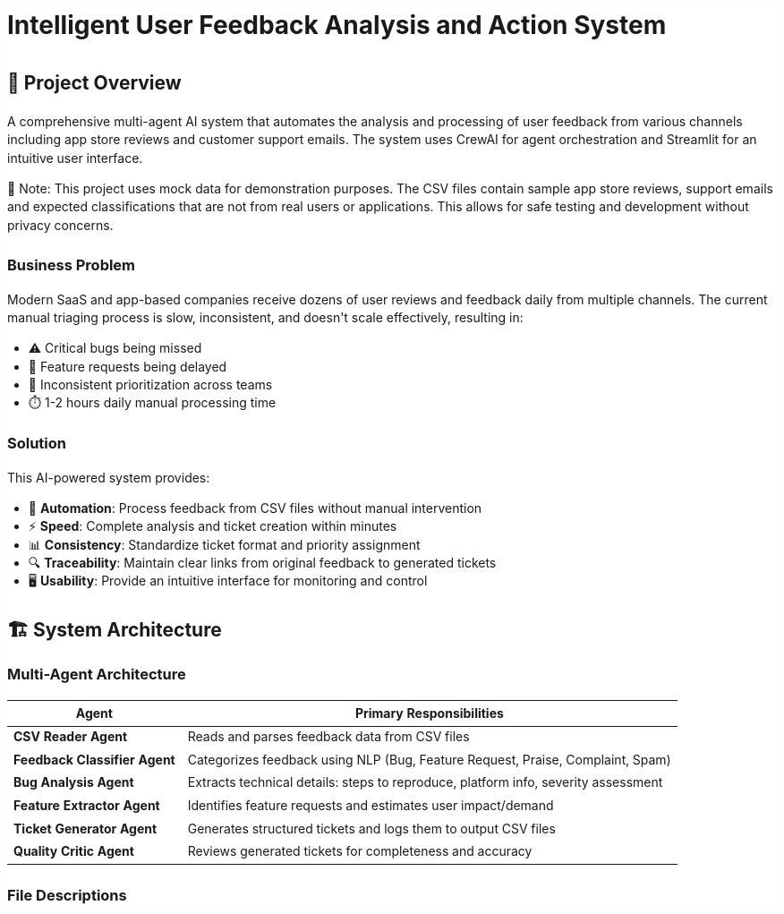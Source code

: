 # Intelligent User Feedback Analysis and Action System

## 🎯 Project Overview

A comprehensive multi-agent AI system that automates the analysis and processing of user feedback from various channels including app store reviews and customer support emails. The system uses CrewAI for agent orchestration and Streamlit for an intuitive user interface.

📝 Note: This project uses mock data for demonstration purposes. The CSV files contain sample app store reviews, support emails and expected classifications that are not from real users or applications. This allows for safe testing and development without privacy concerns.

### Business Problem

Modern SaaS and app-based companies receive dozens of user reviews and feedback daily from multiple channels. The current manual triaging process is slow, inconsistent, and doesn't scale effectively, resulting in:

- ⚠️ Critical bugs being missed
- 📅 Feature requests being delayed  
- 🔄 Inconsistent prioritization across teams
- ⏱️ 1-2 hours daily manual processing time

### Solution

This AI-powered system provides:

- 🤖 **Automation**: Process feedback from CSV files without manual intervention
- ⚡ **Speed**: Complete analysis and ticket creation within minutes
- 📊 **Consistency**: Standardize ticket format and priority assignment
- 🔍 **Traceability**: Maintain clear links from original feedback to generated tickets
- 🖥️ **Usability**: Provide an intuitive interface for monitoring and control

## 🏗️ System Architecture

### Multi-Agent Architecture

| Agent | Primary Responsibilities |
|-------|-------------------------|
| **CSV Reader Agent** | Reads and parses feedback data from CSV files |
| **Feedback Classifier Agent** | Categorizes feedback using NLP (Bug, Feature Request, Praise, Complaint, Spam) |
| **Bug Analysis Agent** | Extracts technical details: steps to reproduce, platform info, severity assessment |
| **Feature Extractor Agent** | Identifies feature requests and estimates user impact/demand |
| **Ticket Generator Agent** | Generates structured tickets and logs them to output CSV files |
| **Quality Critic Agent** | Reviews generated tickets for completeness and accuracy |

### File Descriptions
